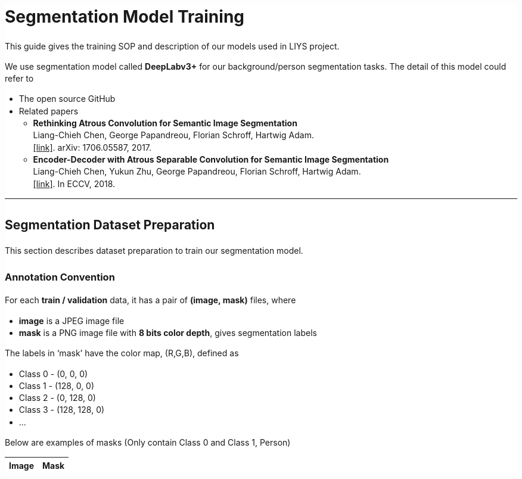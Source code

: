 Segmentation Model Training
===========================
This guide gives the training SOP and description of our models used in LIYS project.

We use segmentation model called **DeepLabv3+** for our background/person segmentation tasks. The detail of this model could refer to
* The open source GitHub
* Related papers
    * **Rethinking Atrous Convolution for Semantic Image Segmentation**<br />
    Liang-Chieh Chen, George Papandreou, Florian Schroff, Hartwig Adam.<br />
    [[link]](http://arxiv.org/abs/1706.05587). arXiv: 1706.05587, 2017.
    * **Encoder-Decoder with Atrous Separable Convolution for Semantic Image Segmentation**<br />
    Liang-Chieh Chen, Yukun Zhu, George Papandreou, Florian Schroff, Hartwig Adam.<br />
    [[link]](https://arxiv.org/abs/1802.02611). In ECCV, 2018.


****

## Segmentation Dataset Preparation

This section describes dataset preparation to train our segmentation model.

### Annotation Convention

For each **train / validation** data, it has a pair of **(image, mask)** files, where
* **image** is a JPEG image file
* **mask** is a PNG image file with **8 bits color depth**, gives segmentation labels

The labels in ‘mask’ have the color map, (R,G,B), defined as
* Class 0 - (0, 0, 0)
* Class 1 - (128, 0, 0)
* Class 2 - (0, 128, 0)
* Class 3 - (128, 128, 0)
* ...

Below are examples of masks (Only contain Class 0 and Class 1, Person)

|Image|Mask|
|:------:|:----:|